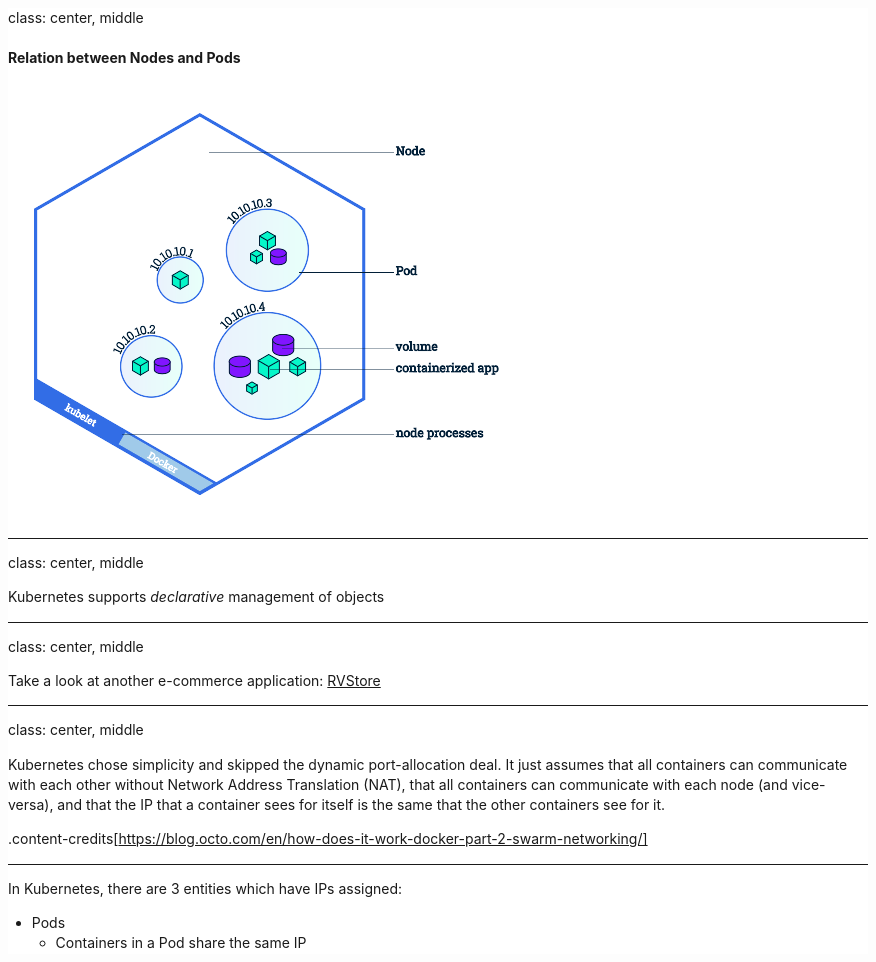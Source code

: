 class: center, middle

#### Relation between Nodes and Pods

![Nodes and Pods](assets/images/pods/nodes-ands-pods.png)

---
class: center, middle

Kubernetes supports *declarative* management of objects

---
class: center, middle

Take a look at another e-commerce application: [RVStore](https://github.com/AgarwalConsulting/rvstore/blob/master/services.md)

---
class: center, middle

Kubernetes chose simplicity and skipped the dynamic port-allocation deal. It just assumes that all containers can communicate with each other without Network Address Translation (NAT), that all containers can communicate with each node (and vice-versa), and that the IP that a container sees for itself is the same that the other containers see for it.

.content-credits[https://blog.octo.com/en/how-does-it-work-docker-part-2-swarm-networking/]

---

In Kubernetes, there are 3 entities which have IPs assigned:

- Pods
  - Containers in a Pod share the same IP

